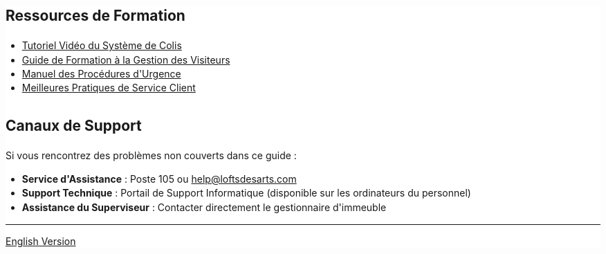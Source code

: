 ## Ressources de Formation

- [Tutoriel Vidéo du Système de Colis](../../features/package-management/video-tutorials_FR.md)
- [Guide de Formation à la Gestion des Visiteurs](../../features/visitor-management/training_FR.md)
- [Manuel des Procédures d'Urgence](../../security/emergency-procedures_FR.md)
- [Meilleures Pratiques de Service Client](../../common/customer-service_FR.md)

## Canaux de Support

Si vous rencontrez des problèmes non couverts dans ce guide :
- **Service d'Assistance** : Poste 105 ou help@loftsdesarts.com
- **Support Technique** : Portail de Support Informatique (disponible sur les ordinateurs du personnel)
- **Assistance du Superviseur** : Contacter directement le gestionnaire d'immeuble

---

[English Version](./README.md) 